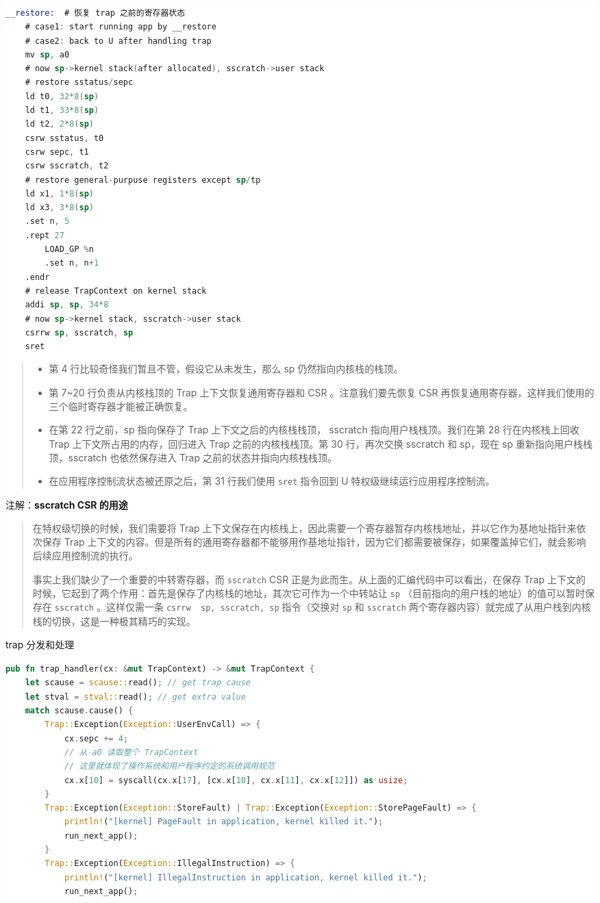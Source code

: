 ```nasm
__restore:  # 恢复 trap 之前的寄存器状态
    # case1: start running app by __restore
    # case2: back to U after handling trap
    mv sp, a0
    # now sp->kernel stack(after allocated), sscratch->user stack
    # restore sstatus/sepc
    ld t0, 32*8(sp)
    ld t1, 33*8(sp)
    ld t2, 2*8(sp)
    csrw sstatus, t0
    csrw sepc, t1
    csrw sscratch, t2
    # restore general-purpuse registers except sp/tp
    ld x1, 1*8(sp)
    ld x3, 3*8(sp)
    .set n, 5
    .rept 27
        LOAD_GP %n
        .set n, n+1
    .endr
    # release TrapContext on kernel stack
    addi sp, sp, 34*8
    # now sp->kernel stack, sscratch->user stack
    csrrw sp, sscratch, sp
    sret
```

> - 第 4 行比较奇怪我们暂且不管，假设它从未发生，那么 sp 仍然指向内核栈的栈顶。
> 
> - 第 7~20 行负责从内核栈顶的 Trap 上下文恢复通用寄存器和 CSR 。注意我们要先恢复 CSR 再恢复通用寄存器，这样我们使用的三个临时寄存器才能被正确恢复。
> 
> - 在第 22 行之前，sp 指向保存了 Trap 上下文之后的内核栈栈顶， sscratch 指向用户栈栈顶。我们在第 28 行在内核栈上回收 Trap 上下文所占用的内存，回归进入 Trap 之前的内核栈栈顶。第 30 行，再次交换 sscratch 和 sp，现在 sp 重新指向用户栈栈顶，sscratch 也依然保存进入 Trap 之前的状态并指向内核栈栈顶。
> 
> - 在应用程序控制流状态被还原之后，第 31 行我们使用 `sret` 指令回到 U 特权级继续运行应用程序控制流。

注解：**sscratch CSR 的用途**

> 在特权级切换的时候，我们需要将 Trap 上下文保存在内核栈上，因此需要一个寄存器暂存内核栈地址，并以它作为基地址指针来依次保存 Trap 上下文的内容。但是所有的通用寄存器都不能够用作基地址指针，因为它们都需要被保存，如果覆盖掉它们，就会影响后续应用控制流的执行。
> 
> 事实上我们缺少了一个重要的中转寄存器，而 `sscratch` CSR 正是为此而生。从上面的汇编代码中可以看出，在保存 Trap 上下文的时候，它起到了两个作用：首先是保存了内核栈的地址，其次它可作为一个中转站让 `sp` （目前指向的用户栈的地址）的值可以暂时保存在 `sscratch` 。这样仅需一条 `csrrw  sp, sscratch, sp` 指令（交换对 `sp` 和 `sscratch` 两个寄存器内容）就完成了从用户栈到内核栈的切换，这是一种极其精巧的实现。

trap 分发和处理

```rust
pub fn trap_handler(cx: &mut TrapContext) -> &mut TrapContext {
    let scause = scause::read(); // get trap cause
    let stval = stval::read(); // get extra value
    match scause.cause() {
        Trap::Exception(Exception::UserEnvCall) => {
            cx.sepc += 4;
            // 从 a0 读取整个 TrapContext
            // 这里就体现了操作系统和用户程序约定的系统调用规范
            cx.x[10] = syscall(cx.x[17], [cx.x[10], cx.x[11], cx.x[12]]) as usize;
        }
        Trap::Exception(Exception::StoreFault) | Trap::Exception(Exception::StorePageFault) => {
            println!("[kernel] PageFault in application, kernel killed it.");
            run_next_app();
        }
        Trap::Exception(Exception::IllegalInstruction) => {
            println!("[kernel] IllegalInstruction in application, kernel killed it.");
            run_next_app();
```